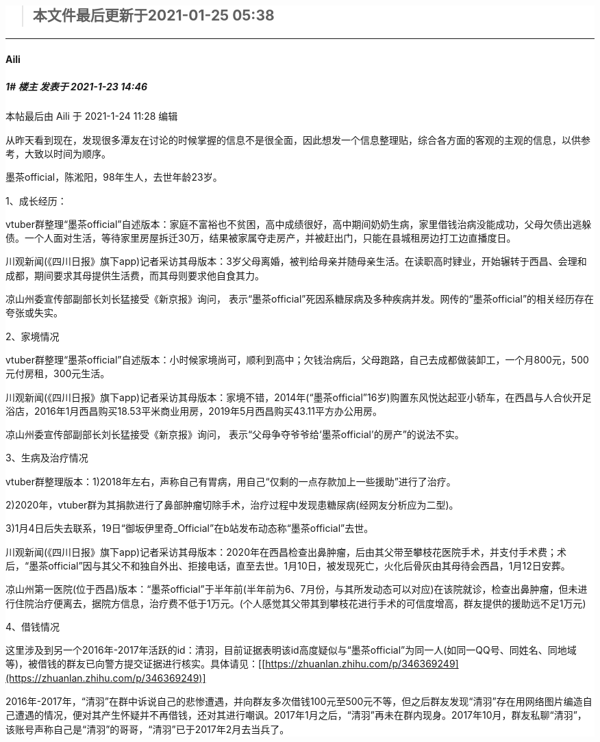 > ## **本文件最后更新于2021-01-25 05:38** 


-----

####  Aili  
##### 1#       楼主       发表于 2021-1-23 14:46


 本帖最后由 Aili 于 2021-1-24 11:28 编辑 

从昨天看到现在，发现很多潭友在讨论的时候掌握的信息不是很全面，因此想发一个信息整理贴，综合各方面的客观的主观的信息，以供参考，大致以时间为顺序。


墨茶official，陈淞阳，98年生人，去世年龄23岁。


1、成长经历：

vtuber群整理“墨茶official”自述版本：家庭不富裕也不贫困，高中成绩很好，高中期间奶奶生病，家里借钱治病没能成功，父母欠债出逃躲债。一个人面对生活，等待家里房屋拆迁30万，结果被家属夺走房产，并被赶出门，只能在县城租房边打工边直播度日。


川观新闻(《四川日报》旗下app)记者采访其母版本：3岁父母离婚，被判给母亲并随母亲生活。在读职高时肄业，开始辗转于西昌、会理和成都，期间要求其母提供生活费，而其母则要求他自食其力。


凉山州委宣传部副部长刘长猛接受《新京报》询问， 表示“墨茶official”死因系糖尿病及多种疾病并发。网传的“墨茶official”的相关经历存在夸张或失实。


2、家境情况

vtuber群整理“墨茶official”自述版本：小时候家境尚可，顺利到高中；欠钱治病后，父母跑路，自己去成都做装卸工，一个月800元，500元付房租，300元生活。


川观新闻(《四川日报》旗下app)记者采访其母版本：家境不错，2014年(“墨茶official”16岁)购置东风悦达起亚小轿车，在西昌与人合伙开足浴店，2016年1月西昌购买18.53平米商业用房，2019年5月西昌购买43.11平方办公用房。


凉山州委宣传部副部长刘长猛接受《新京报》询问， 表示“父母争夺爷爷给‘墨茶official’的房产”的说法不实。


3、生病及治疗情况

vtuber群整理版本：1)2018年左右，声称自己有胃病，用自己“仅剩的一点存款加上一些援助”进行了治疗。

2)2020年，vtuber群为其捐款进行了鼻部肿瘤切除手术，治疗过程中发现患糖尿病(经网友分析应为二型)。

3)1月4日后失去联系，19日“御坂伊里奇_Official”在b站发布动态称“墨茶official”去世。


川观新闻(《四川日报》旗下app)记者采访其母版本：2020年在西昌检查出鼻肿瘤，后由其父带至攀枝花医院手术，并支付手术费；术后，“墨茶official”因与其父不和独自外出、拒接电话，直至去世。1月10日，被发现死亡，火化后骨灰由其母待会西昌，1月12日安葬。


凉山州第一医院(位于西昌)版本：“墨茶official”于半年前(半年前为6、7月份，与其所发动态可以对应)在该院就诊，检查出鼻肿瘤，但未进行住院治疗便离去，据院方信息，治疗费不低于1万元。(个人感觉其父带其到攀枝花进行手术的可信度增高，群友提供的援助远不足1万元)


4、借钱情况

这里涉及到另一个2016年-2017年活跃的id：清羽，目前证据表明该id高度疑似与“墨茶official”为同一人(如同一QQ号、同姓名、同地域等)，被借钱的群友已向警方提交证据进行核实。具体请见：[[https://zhuanlan.zhihu.com/p/346369249](https://zhuanlan.zhihu.com/p/346369249)]


2016年-2017年，“清羽”在群中诉说自己的悲惨遭遇，并向群友多次借钱100元至500元不等，但之后群友发现“清羽”存在用网络图片编造自己遭遇的情况，便对其产生怀疑并不再借钱，还对其进行嘲讽。2017年1月之后，“清羽”再未在群内现身。2017年10月，群友私聊“清羽”，该账号声称自己是“清羽”的哥哥，“清羽”已于2017年2月去当兵了。
